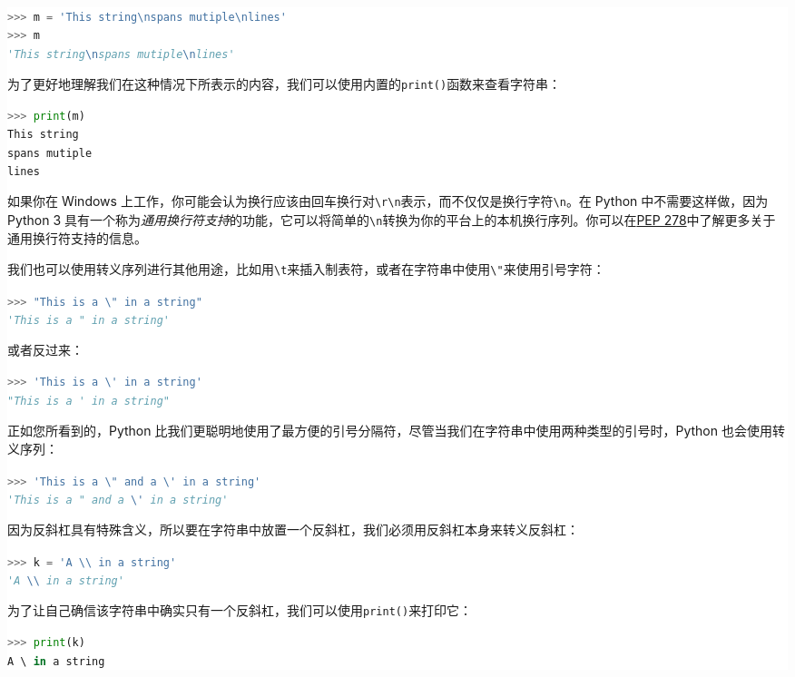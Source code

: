 ```py
>>> m = 'This string\nspans mutiple\nlines'
>>> m
'This string\nspans mutiple\nlines'

```

为了更好地理解我们在这种情况下所表示的内容，我们可以使用内置的`print()`函数来查看字符串：

```py
>>> print(m)
This string
spans mutiple
lines

```

如果你在 Windows 上工作，你可能会认为换行应该由回车换行对`\r\n`表示，而不仅仅是换行字符`\n`。在 Python 中不需要这样做，因为 Python 3 具有一个称为*通用换行符支持*的功能，它可以将简单的`\n`转换为你的平台上的本机换行序列。你可以在[PEP 278](http://www.python.org/dev/peps/pep-0278/)中了解更多关于通用换行符支持的信息。

我们也可以使用转义序列进行其他用途，比如用`\t`来插入制表符，或者在字符串中使用`\"`来使用引号字符：

```py
>>> "This is a \" in a string"
'This is a " in a string'

```

或者反过来：

```py
>>> 'This is a \' in a string'
"This is a ' in a string"

```

正如您所看到的，Python 比我们更聪明地使用了最方便的引号分隔符，尽管当我们在字符串中使用两种类型的引号时，Python 也会使用转义序列：

```py
>>> 'This is a \" and a \' in a string'
'This is a " and a \' in a string'

```

因为反斜杠具有特殊含义，所以要在字符串中放置一个反斜杠，我们必须用反斜杠本身来转义反斜杠：

```py
>>> k = 'A \\ in a string'
'A \\ in a string'

```

为了让自己确信该字符串中确实只有一个反斜杠，我们可以使用`print()`来打印它：

```py
>>> print(k)
A \ in a string

```
